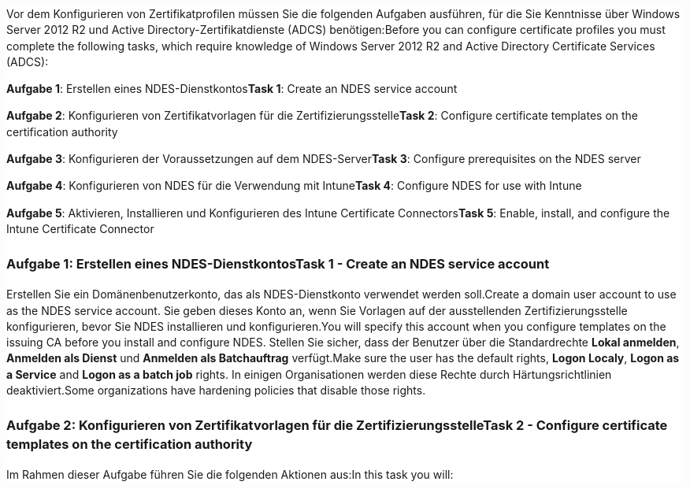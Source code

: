 <span data-ttu-id="bbf46-154">Vor dem Konfigurieren von Zertifikatprofilen müssen Sie die folgenden Aufgaben ausführen, für die Sie Kenntnisse über Windows Server 2012 R2 und Active Directory-Zertifikatdienste (ADCS) benötigen:</span><span class="sxs-lookup"><span data-stu-id="bbf46-154">Before you can configure certificate profiles you must complete the following tasks, which require knowledge of Windows Server 2012 R2 and Active Directory Certificate Services (ADCS):</span></span>

<span data-ttu-id="bbf46-155">**Aufgabe 1**: Erstellen eines NDES-Dienstkontos</span><span class="sxs-lookup"><span data-stu-id="bbf46-155">**Task 1**: Create an NDES service account</span></span>

<span data-ttu-id="bbf46-156">**Aufgabe 2**: Konfigurieren von Zertifikatvorlagen für die Zertifizierungsstelle</span><span class="sxs-lookup"><span data-stu-id="bbf46-156">**Task 2**: Configure certificate templates on the certification authority</span></span>

<span data-ttu-id="bbf46-157">**Aufgabe 3**: Konfigurieren der Voraussetzungen auf dem NDES-Server</span><span class="sxs-lookup"><span data-stu-id="bbf46-157">**Task 3**: Configure prerequisites on the NDES server</span></span>

<span data-ttu-id="bbf46-158">**Aufgabe 4**: Konfigurieren von NDES für die Verwendung mit Intune</span><span class="sxs-lookup"><span data-stu-id="bbf46-158">**Task 4**: Configure NDES for use with Intune</span></span>

<span data-ttu-id="bbf46-159">**Aufgabe 5**: Aktivieren, Installieren und Konfigurieren des Intune Certificate Connectors</span><span class="sxs-lookup"><span data-stu-id="bbf46-159">**Task 5**: Enable, install, and configure the Intune Certificate Connector</span></span>

### <a name="task-1---create-an-ndes-service-account"></a><span data-ttu-id="bbf46-160">Aufgabe 1: Erstellen eines NDES-Dienstkontos</span><span class="sxs-lookup"><span data-stu-id="bbf46-160">Task 1 - Create an NDES service account</span></span>

<span data-ttu-id="bbf46-161">Erstellen Sie ein Domänenbenutzerkonto, das als NDES-Dienstkonto verwendet werden soll.</span><span class="sxs-lookup"><span data-stu-id="bbf46-161">Create a domain user account to use as the NDES service account.</span></span> <span data-ttu-id="bbf46-162">Sie geben dieses Konto an, wenn Sie Vorlagen auf der ausstellenden Zertifizierungsstelle konfigurieren, bevor Sie NDES installieren und konfigurieren.</span><span class="sxs-lookup"><span data-stu-id="bbf46-162">You will specify this account when you configure templates on the issuing CA before you install and configure NDES.</span></span> <span data-ttu-id="bbf46-163">Stellen Sie sicher, dass der Benutzer über die Standardrechte **Lokal anmelden**, **Anmelden als Dienst** und **Anmelden als Batchauftrag** verfügt.</span><span class="sxs-lookup"><span data-stu-id="bbf46-163">Make sure the user has the default rights, **Logon Localy**, **Logon as a Service** and **Logon as a batch job** rights.</span></span> <span data-ttu-id="bbf46-164">In einigen Organisationen werden diese Rechte durch Härtungsrichtlinien deaktiviert.</span><span class="sxs-lookup"><span data-stu-id="bbf46-164">Some organizations have hardening policies that disable those rights.</span></span>




### <a name="task-2---configure-certificate-templates-on-the-certification-authority"></a><span data-ttu-id="bbf46-165">Aufgabe 2: Konfigurieren von Zertifikatvorlagen für die Zertifizierungsstelle</span><span class="sxs-lookup"><span data-stu-id="bbf46-165">Task 2 - Configure certificate templates on the certification authority</span></span>
<span data-ttu-id="bbf46-166">Im Rahmen dieser Aufgabe führen Sie die folgenden Aktionen aus:</span><span class="sxs-lookup"><span data-stu-id="bbf46-166">In this task you will:</span></span>

